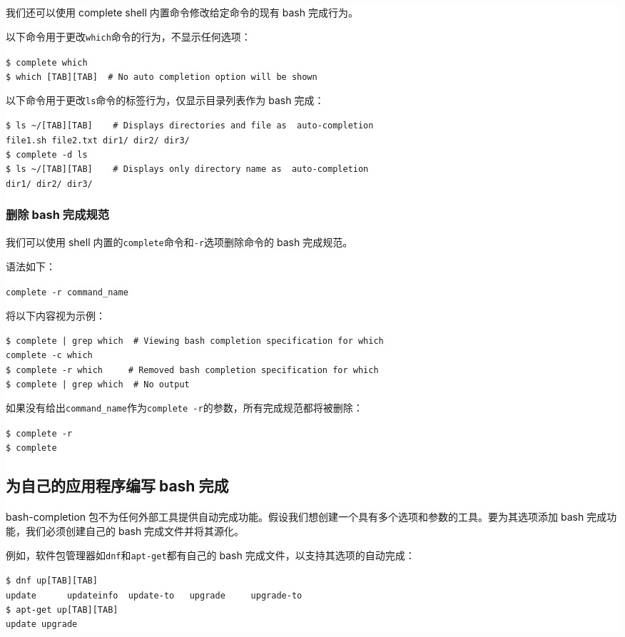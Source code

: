 我们还可以使用 complete shell 内置命令修改给定命令的现有 bash 完成行为。

以下命令用于更改`which`命令的行为，不显示任何选项：

```
$ complete which
$ which [TAB][TAB]  # No auto completion option will be shown

```

以下命令用于更改`ls`命令的标签行为，仅显示目录列表作为 bash 完成：

```
$ ls ~/[TAB][TAB]    # Displays directories and file as  auto-completion
file1.sh file2.txt dir1/ dir2/ dir3/
$ complete -d ls
$ ls ~/[TAB][TAB]    # Displays only directory name as  auto-completion
dir1/ dir2/ dir3/

```

### 删除 bash 完成规范

我们可以使用 shell 内置的`complete`命令和`-r`选项删除命令的 bash 完成规范。

语法如下：

```
complete -r command_name

```

将以下内容视为示例：

```
$ complete | grep which  # Viewing bash completion specification for which
complete -c which
$ complete -r which     # Removed bash completion specification for which
$ complete | grep which  # No output

```

如果没有给出`command_name`作为`complete -r`的参数，所有完成规范都将被删除：

```
$ complete -r
$ complete

```

## 为自己的应用程序编写 bash 完成

bash-completion 包不为任何外部工具提供自动完成功能。假设我们想创建一个具有多个选项和参数的工具。要为其选项添加 bash 完成功能，我们必须创建自己的 bash 完成文件并将其源化。

例如，软件包管理器如`dnf`和`apt-get`都有自己的 bash 完成文件，以支持其选项的自动完成：

```
$ dnf up[TAB][TAB]
update      updateinfo  update-to   upgrade     upgrade-to 
$ apt-get up[TAB][TAB]
update upgrade

```
